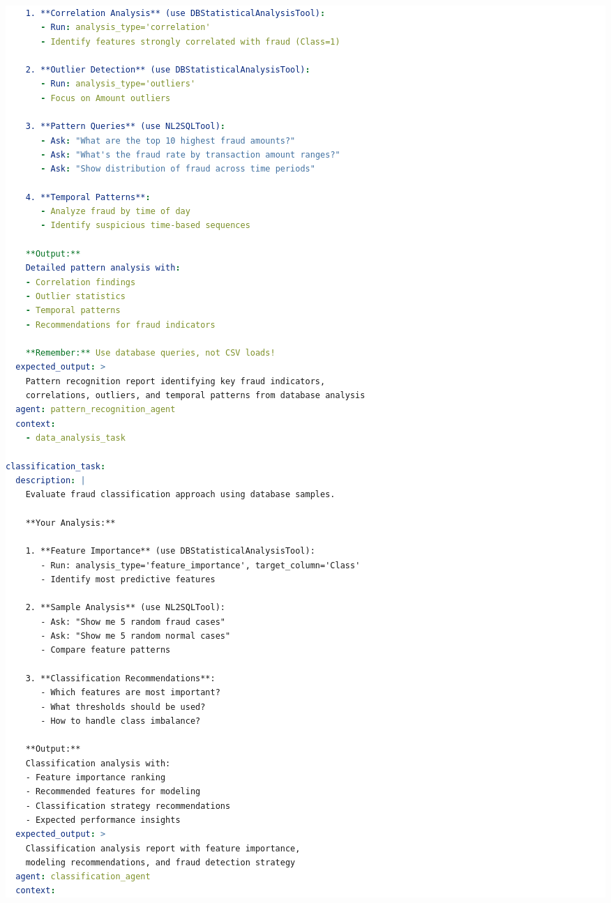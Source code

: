 ```yaml
    1. **Correlation Analysis** (use DBStatisticalAnalysisTool):
       - Run: analysis_type='correlation'
       - Identify features strongly correlated with fraud (Class=1)

    2. **Outlier Detection** (use DBStatisticalAnalysisTool):
       - Run: analysis_type='outliers'
       - Focus on Amount outliers

    3. **Pattern Queries** (use NL2SQLTool):
       - Ask: "What are the top 10 highest fraud amounts?"
       - Ask: "What's the fraud rate by transaction amount ranges?"
       - Ask: "Show distribution of fraud across time periods"

    4. **Temporal Patterns**:
       - Analyze fraud by time of day
       - Identify suspicious time-based sequences

    **Output:**
    Detailed pattern analysis with:
    - Correlation findings
    - Outlier statistics
    - Temporal patterns
    - Recommendations for fraud indicators

    **Remember:** Use database queries, not CSV loads!
  expected_output: >
    Pattern recognition report identifying key fraud indicators,
    correlations, outliers, and temporal patterns from database analysis
  agent: pattern_recognition_agent
  context:
    - data_analysis_task

classification_task:
  description: |
    Evaluate fraud classification approach using database samples.

    **Your Analysis:**

    1. **Feature Importance** (use DBStatisticalAnalysisTool):
       - Run: analysis_type='feature_importance', target_column='Class'
       - Identify most predictive features

    2. **Sample Analysis** (use NL2SQLTool):
       - Ask: "Show me 5 random fraud cases"
       - Ask: "Show me 5 random normal cases"
       - Compare feature patterns

    3. **Classification Recommendations**:
       - Which features are most important?
       - What thresholds should be used?
       - How to handle class imbalance?

    **Output:**
    Classification analysis with:
    - Feature importance ranking
    - Recommended features for modeling
    - Classification strategy recommendations
    - Expected performance insights
  expected_output: >
    Classification analysis report with feature importance,
    modeling recommendations, and fraud detection strategy
  agent: classification_agent
  context:
```